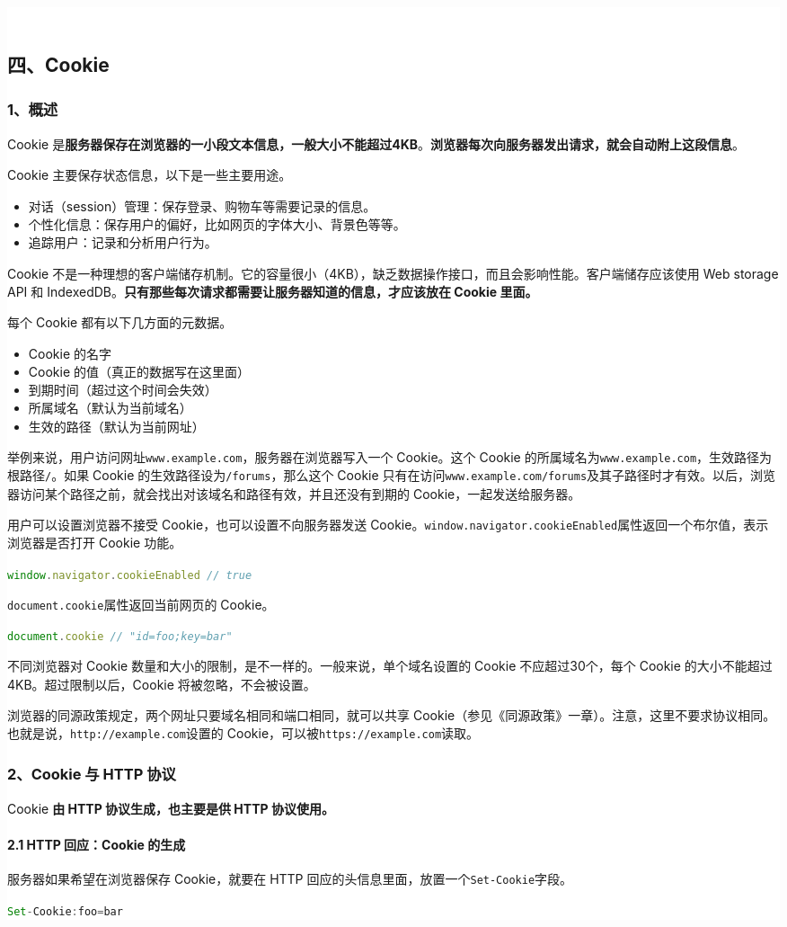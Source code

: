 ​

## 四、Cookie

### 1、概述

Cookie 是**服务器保存在浏览器的一小段文本信息，一般大小不能超过4KB**。**浏览器每次向服务器发出请求，就会自动附上这段信息**。

Cookie 主要保存状态信息，以下是一些主要用途。

- 对话（session）管理：保存登录、购物车等需要记录的信息。
- 个性化信息：保存用户的偏好，比如网页的字体大小、背景色等等。
- 追踪用户：记录和分析用户行为。

Cookie 不是一种理想的客户端储存机制。它的容量很小（4KB），缺乏数据操作接口，而且会影响性能。客户端储存应该使用 Web storage API 和 IndexedDB。**只有那些每次请求都需要让服务器知道的信息，才应该放在 Cookie 里面。**

每个 Cookie 都有以下几方面的元数据。

- Cookie 的名字
- Cookie 的值（真正的数据写在这里面）
- 到期时间（超过这个时间会失效）
- 所属域名（默认为当前域名）
- 生效的路径（默认为当前网址）

举例来说，用户访问网址`www.example.com`，服务器在浏览器写入一个 Cookie。这个 Cookie 的所属域名为`www.example.com`，生效路径为根路径`/`。如果 Cookie 的生效路径设为`/forums`，那么这个 Cookie 只有在访问`www.example.com/forums`及其子路径时才有效。以后，浏览器访问某个路径之前，就会找出对该域名和路径有效，并且还没有到期的 Cookie，一起发送给服务器。

用户可以设置浏览器不接受 Cookie，也可以设置不向服务器发送 Cookie。`window.navigator.cookieEnabled`属性返回一个布尔值，表示浏览器是否打开 Cookie 功能。

```js
window.navigator.cookieEnabled // true
```

`document.cookie`属性返回当前网页的 Cookie。

```js
document.cookie // "id=foo;key=bar"
```

不同浏览器对 Cookie 数量和大小的限制，是不一样的。一般来说，单个域名设置的 Cookie 不应超过30个，每个 Cookie 的大小不能超过4KB。超过限制以后，Cookie 将被忽略，不会被设置。

浏览器的同源政策规定，两个网址只要域名相同和端口相同，就可以共享 Cookie（参见《同源政策》一章）。注意，这里不要求协议相同。也就是说，`http://example.com`设置的 Cookie，可以被`https://example.com`读取。



### 2、Cookie 与 HTTP 协议

Cookie **由 HTTP 协议生成，也主要是供 HTTP 协议使用。**

#### 2.1 HTTP 回应：Cookie 的生成

服务器如果希望在浏览器保存 Cookie，就要在 HTTP 回应的头信息里面，放置一个`Set-Cookie`字段。

```js
Set-Cookie:foo=bar
```
